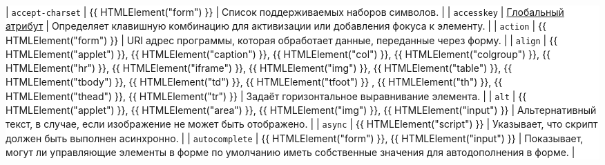| `accept-charset`  | {{ HTMLElement("form") }}                                                                                                                                                                                                                                                                                                                                                                                                                                                                                                | Список поддерживаемых наборов символов.                                                                                                                                                                                                                                                           |
| `accesskey`       | [Глобальный атрибут](/ru/docs/Web/HTML/Global_attributes "Глобальные атрибуты могут быть указаны для любых элементов HTML,
даже для тех, которые не указаны в стандарте.")                                                                                                                                                                                                                                                                                                                                                       | Определяет клавишную комбинацию для активизации или добавления фокуса к элементу.                                                                                                                                                                                                                 |
| `action`          | {{ HTMLElement("form") }}                                                                                                                                                                                                                                                                                                                                                                                                                                                                                                | URI адрес программы, которая обработает данные, переданные через форму.                                                                                                                                                                                                                           |
| `align`           | {{ HTMLElement("applet") }}, {{ HTMLElement("caption") }}, {{ HTMLElement("col") }}, {{ HTMLElement("colgroup") }}, {{ HTMLElement("hr") }}, {{ HTMLElement("iframe") }}, {{ HTMLElement("img") }}, {{ HTMLElement("table") }}, {{ HTMLElement("tbody") }}, {{ HTMLElement("td") }}, {{ HTMLElement("tfoot") }} , {{ HTMLElement("th") }}, {{ HTMLElement("thead") }}, {{ HTMLElement("tr") }} | Задаёт горизонтальное выравнивание элемента.                                                                                                                                                                                                                                                      |
| `alt`             | {{ HTMLElement("applet") }}, {{ HTMLElement("area") }}, {{ HTMLElement("img") }}, {{ HTMLElement("input") }}                                                                                                                                                                                                                                                                                                                                                                                  | Альтернативный текст, в случае, если изображение не может быть отображено.                                                                                                                                                                                                                        |
| `async`           | {{ HTMLElement("script") }}                                                                                                                                                                                                                                                                                                                                                                                                                                                                                            | Указывает, что скрипт должен быть выполнен асинхронно.                                                                                                                                                                                                                                            |
| `autocomplete`    | {{ HTMLElement("form") }}, {{ HTMLElement("input") }}                                                                                                                                                                                                                                                                                                                                                                                                                                                          | Показывает, могут ли управляющие элементы в форме по умолчанию иметь собственные значения для автодополнения в форме.                                                                                                                                                                             |